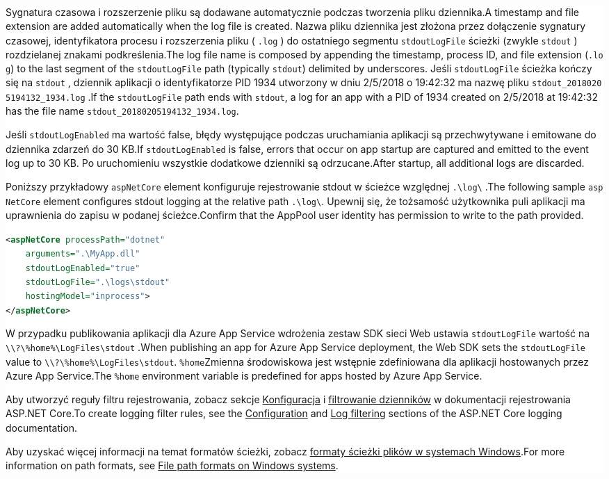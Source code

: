 <span data-ttu-id="1db6e-279">Sygnatura czasowa i rozszerzenie pliku są dodawane automatycznie podczas tworzenia pliku dziennika.</span><span class="sxs-lookup"><span data-stu-id="1db6e-279">A timestamp and file extension are added automatically when the log file is created.</span></span> <span data-ttu-id="1db6e-280">Nazwa pliku dziennika jest złożona przez dołączenie sygnatury czasowej, identyfikatora procesu i rozszerzenia pliku ( `.log` ) do ostatniego segmentu `stdoutLogFile` ścieżki (zwykle `stdout` ) rozdzielanej znakami podkreślenia.</span><span class="sxs-lookup"><span data-stu-id="1db6e-280">The log file name is composed by appending the timestamp, process ID, and file extension (`.log`) to the last segment of the `stdoutLogFile` path (typically `stdout`) delimited by underscores.</span></span> <span data-ttu-id="1db6e-281">Jeśli `stdoutLogFile` ścieżka kończy się na `stdout` , dziennik aplikacji o identyfikatorze PID 1934 utworzony w dniu 2/5/2018 o 19:42:32 ma nazwę pliku `stdout_20180205194132_1934.log` .</span><span class="sxs-lookup"><span data-stu-id="1db6e-281">If the `stdoutLogFile` path ends with `stdout`, a log for an app with a PID of 1934 created on 2/5/2018 at 19:42:32 has the file name `stdout_20180205194132_1934.log`.</span></span>

<span data-ttu-id="1db6e-282">Jeśli `stdoutLogEnabled` ma wartość false, błędy występujące podczas uruchamiania aplikacji są przechwytywane i emitowane do dziennika zdarzeń do 30 KB.</span><span class="sxs-lookup"><span data-stu-id="1db6e-282">If `stdoutLogEnabled` is false, errors that occur on app startup are captured and emitted to the event log up to 30 KB.</span></span> <span data-ttu-id="1db6e-283">Po uruchomieniu wszystkie dodatkowe dzienniki są odrzucane.</span><span class="sxs-lookup"><span data-stu-id="1db6e-283">After startup, all additional logs are discarded.</span></span>

<span data-ttu-id="1db6e-284">Poniższy przykładowy `aspNetCore` element konfiguruje rejestrowanie stdout w ścieżce względnej `.\log\` .</span><span class="sxs-lookup"><span data-stu-id="1db6e-284">The following sample `aspNetCore` element configures stdout logging at the relative path `.\log\`.</span></span> <span data-ttu-id="1db6e-285">Upewnij się, że tożsamość użytkownika puli aplikacji ma uprawnienia do zapisu w podanej ścieżce.</span><span class="sxs-lookup"><span data-stu-id="1db6e-285">Confirm that the AppPool user identity has permission to write to the path provided.</span></span>

```xml
<aspNetCore processPath="dotnet"
    arguments=".\MyApp.dll"
    stdoutLogEnabled="true"
    stdoutLogFile=".\logs\stdout"
    hostingModel="inprocess">
</aspNetCore>
```

<span data-ttu-id="1db6e-286">W przypadku publikowania aplikacji dla Azure App Service wdrożenia zestaw SDK sieci Web ustawia `stdoutLogFile` wartość na `\\?\%home%\LogFiles\stdout` .</span><span class="sxs-lookup"><span data-stu-id="1db6e-286">When publishing an app for Azure App Service deployment, the Web SDK sets the `stdoutLogFile` value to `\\?\%home%\LogFiles\stdout`.</span></span> <span data-ttu-id="1db6e-287">`%home`Zmienna środowiskowa jest wstępnie zdefiniowana dla aplikacji hostowanych przez Azure App Service.</span><span class="sxs-lookup"><span data-stu-id="1db6e-287">The `%home` environment variable is predefined for apps hosted by Azure App Service.</span></span>

<span data-ttu-id="1db6e-288">Aby utworzyć reguły filtru rejestrowania, zobacz sekcje [Konfiguracja](xref:fundamentals/logging/index#log-filtering) i [filtrowanie dzienników](xref:fundamentals/logging/index#log-filtering) w dokumentacji rejestrowania ASP.NET Core.</span><span class="sxs-lookup"><span data-stu-id="1db6e-288">To create logging filter rules, see the [Configuration](xref:fundamentals/logging/index#log-filtering) and [Log filtering](xref:fundamentals/logging/index#log-filtering) sections of the ASP.NET Core logging documentation.</span></span>

<span data-ttu-id="1db6e-289">Aby uzyskać więcej informacji na temat formatów ścieżki, zobacz [formaty ścieżki plików w systemach Windows](/dotnet/standard/io/file-path-formats).</span><span class="sxs-lookup"><span data-stu-id="1db6e-289">For more information on path formats, see [File path formats on Windows systems](/dotnet/standard/io/file-path-formats).</span></span>
